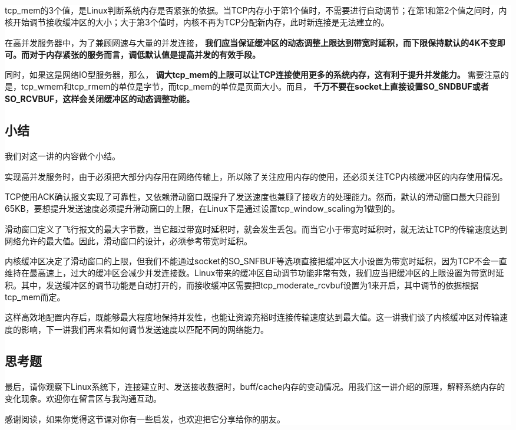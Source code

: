 tcp\_mem的3个值，是Linux判断系统内存是否紧张的依据。当TCP内存小于第1个值时，不需要进行自动调节；在第1和第2个值之间时，内核开始调节接收缓冲区的大小；大于第3个值时，内核不再为TCP分配新内存，此时新连接是无法建立的。

在高并发服务器中，为了兼顾网速与大量的并发连接， **我们应当保证缓冲区的动态调整上限达到带宽时延积，而下限保持默认的4K不变即可。而对于内存紧张的服务而言，调低默认值是提高并发的有效手段。**

同时，如果这是网络IO型服务器，那么， **调大tcp\_mem的上限可以让TCP连接使用更多的系统内存，这有利于提升并发能力。** 需要注意的是，tcp\_wmem和tcp\_rmem的单位是字节，而tcp\_mem的单位是页面大小。而且， **千万不要在socket上直接设置SO\_SNDBUF或者SO\_RCVBUF，这样会关闭缓冲区的动态调整功能。**

## 小结

我们对这一讲的内容做个小结。

实现高并发服务时，由于必须把大部分内存用在网络传输上，所以除了关注应用内存的使用，还必须关注TCP内核缓冲区的内存使用情况。

TCP使用ACK确认报文实现了可靠性，又依赖滑动窗口既提升了发送速度也兼顾了接收方的处理能力。然而，默认的滑动窗口最大只能到65KB，要想提升发送速度必须提升滑动窗口的上限，在Linux下是通过设置tcp\_window\_scaling为1做到的。

滑动窗口定义了飞行报文的最大字节数，当它超过带宽时延积时，就会发生丢包。而当它小于带宽时延积时，就无法让TCP的传输速度达到网络允许的最大值。因此，滑动窗口的设计，必须参考带宽时延积。

内核缓冲区决定了滑动窗口的上限，但我们不能通过socket的SO\_SNFBUF等选项直接把缓冲区大小设置为带宽时延积，因为TCP不会一直维持在最高速上，过大的缓冲区会减少并发连接数。Linux带来的缓冲区自动调节功能非常有效，我们应当把缓冲区的上限设置为带宽时延积。其中，发送缓冲区的调节功能是自动打开的，而接收缓冲区需要把tcp\_moderate\_rcvbuf设置为1来开启，其中调节的依据根据tcp\_mem而定。

这样高效地配置内存后，既能够最大程度地保持并发性，也能让资源充裕时连接传输速度达到最大值。这一讲我们谈了内核缓冲区对传输速度的影响，下一讲我们再来看如何调节发送速度以匹配不同的网络能力。

## 思考题

最后，请你观察下Linux系统下，连接建立时、发送接收数据时，buff/cache内存的变动情况。用我们这一讲介绍的原理，解释系统内存的变化现象。欢迎你在留言区与我沟通互动。

感谢阅读，如果你觉得这节课对你有一些启发，也欢迎把它分享给你的朋友。
